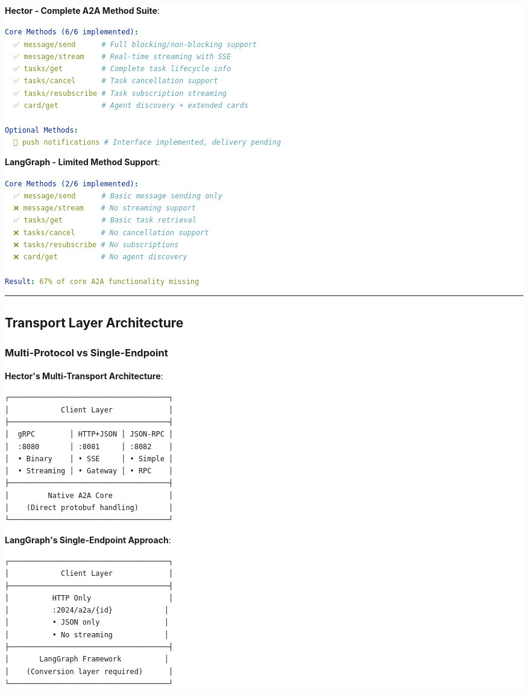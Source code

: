 **Hector - Complete A2A Method Suite**:
```yaml
Core Methods (6/6 implemented):
  ✅ message/send      # Full blocking/non-blocking support
  ✅ message/stream    # Real-time streaming with SSE
  ✅ tasks/get         # Complete task lifecycle info
  ✅ tasks/cancel      # Task cancellation support
  ✅ tasks/resubscribe # Task subscription streaming
  ✅ card/get          # Agent discovery + extended cards

Optional Methods:
  🔄 push notifications # Interface implemented, delivery pending
```

**LangGraph - Limited Method Support**:
```yaml
Core Methods (2/6 implemented):
  ✅ message/send      # Basic message sending only
  ❌ message/stream    # No streaming support
  ✅ tasks/get         # Basic task retrieval
  ❌ tasks/cancel      # No cancellation support
  ❌ tasks/resubscribe # No subscriptions
  ❌ card/get          # No agent discovery

Result: 67% of core A2A functionality missing
```

---

## Transport Layer Architecture

### Multi-Protocol vs Single-Endpoint

**Hector's Multi-Transport Architecture**:
```
┌─────────────────────────────────────┐
│            Client Layer             │
├─────────────────────────────────────┤
│  gRPC        │ HTTP+JSON │ JSON-RPC │
│  :8080       │ :8081     │ :8082    │
│  • Binary    │ • SSE     │ • Simple │
│  • Streaming │ • Gateway │ • RPC    │
├─────────────────────────────────────┤
│         Native A2A Core             │
│    (Direct protobuf handling)       │
└─────────────────────────────────────┘
```

**LangGraph's Single-Endpoint Approach**:
```
┌─────────────────────────────────────┐
│            Client Layer             │
├─────────────────────────────────────┤
│          HTTP Only                  │
│          :2024/a2a/{id}            │
│          • JSON only               │
│          • No streaming            │
├─────────────────────────────────────┤
│       LangGraph Framework          │
│    (Conversion layer required)      │
└─────────────────────────────────────┘
```
